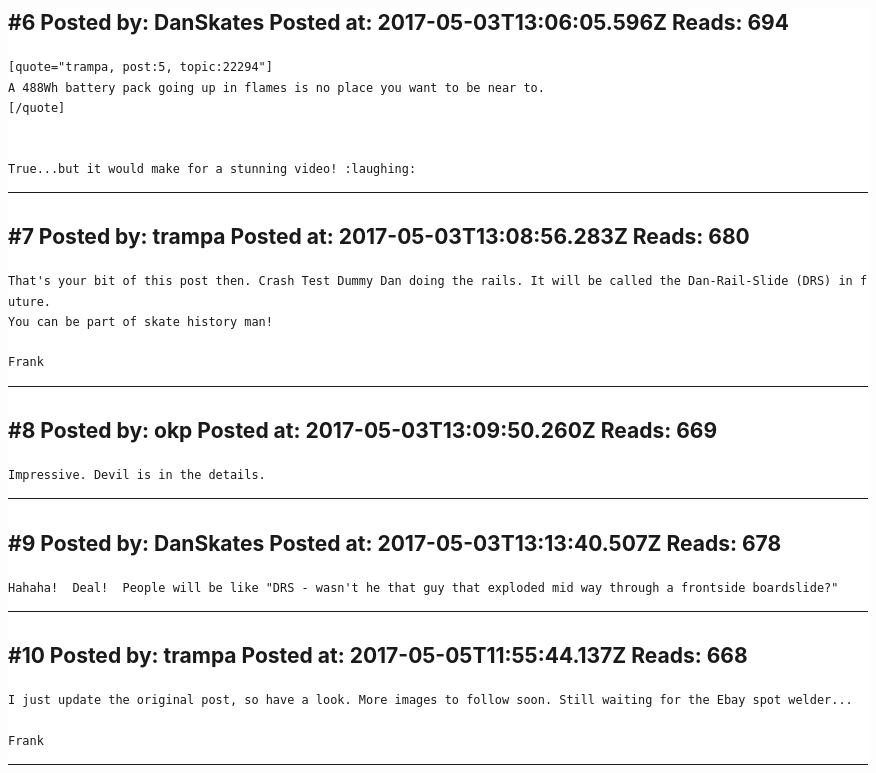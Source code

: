 ## \#6 Posted by: DanSkates Posted at: 2017-05-03T13:06:05.596Z Reads: 694

```
[quote="trampa, post:5, topic:22294"]
A 488Wh battery pack going up in flames is no place you want to be near to.
[/quote]


True...but it would make for a stunning video! :laughing:
```

---
## \#7 Posted by: trampa Posted at: 2017-05-03T13:08:56.283Z Reads: 680

```
That's your bit of this post then. Crash Test Dummy Dan doing the rails. It will be called the Dan-Rail-Slide (DRS) in future. 
You can be part of skate history man!

Frank
```

---
## \#8 Posted by: okp Posted at: 2017-05-03T13:09:50.260Z Reads: 669

```
Impressive. Devil is in the details.
```

---
## \#9 Posted by: DanSkates Posted at: 2017-05-03T13:13:40.507Z Reads: 678

```
Hahaha!  Deal!  People will be like "DRS - wasn't he that guy that exploded mid way through a frontside boardslide?"
```

---
## \#10 Posted by: trampa Posted at: 2017-05-05T11:55:44.137Z Reads: 668

```
I just update the original post, so have a look. More images to follow soon. Still waiting for the Ebay spot welder...

Frank
```

---